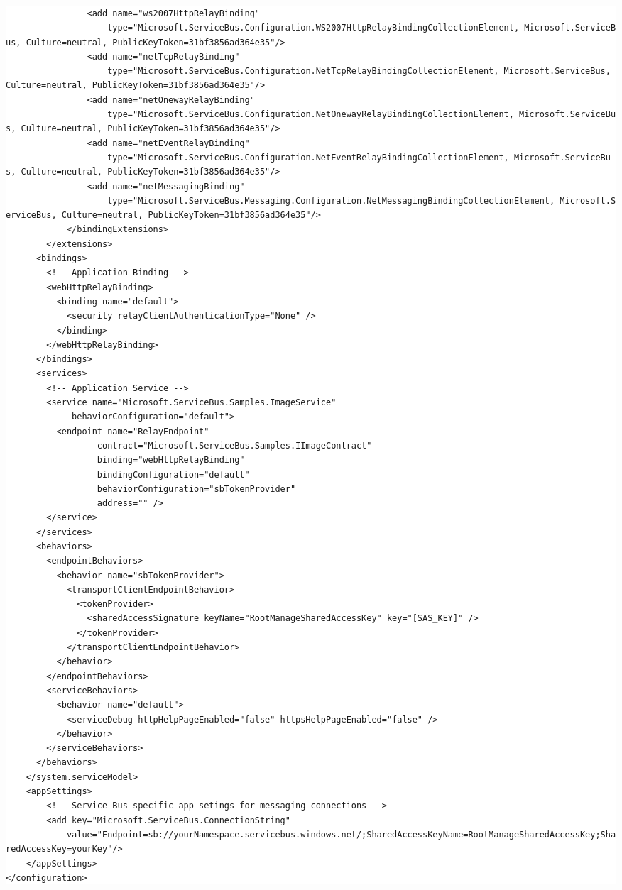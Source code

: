 ```
                <add name="ws2007HttpRelayBinding"
                    type="Microsoft.ServiceBus.Configuration.WS2007HttpRelayBindingCollectionElement, Microsoft.ServiceBus, Culture=neutral, PublicKeyToken=31bf3856ad364e35"/>
                <add name="netTcpRelayBinding"
                    type="Microsoft.ServiceBus.Configuration.NetTcpRelayBindingCollectionElement, Microsoft.ServiceBus, Culture=neutral, PublicKeyToken=31bf3856ad364e35"/>
                <add name="netOnewayRelayBinding"
                    type="Microsoft.ServiceBus.Configuration.NetOnewayRelayBindingCollectionElement, Microsoft.ServiceBus, Culture=neutral, PublicKeyToken=31bf3856ad364e35"/>
                <add name="netEventRelayBinding"
                    type="Microsoft.ServiceBus.Configuration.NetEventRelayBindingCollectionElement, Microsoft.ServiceBus, Culture=neutral, PublicKeyToken=31bf3856ad364e35"/>
                <add name="netMessagingBinding"
                    type="Microsoft.ServiceBus.Messaging.Configuration.NetMessagingBindingCollectionElement, Microsoft.ServiceBus, Culture=neutral, PublicKeyToken=31bf3856ad364e35"/>
            </bindingExtensions>
        </extensions>
      <bindings>
        <!-- Application Binding -->
        <webHttpRelayBinding>
          <binding name="default">
            <security relayClientAuthenticationType="None" />
          </binding>
        </webHttpRelayBinding>
      </bindings>
      <services>
        <!-- Application Service -->
        <service name="Microsoft.ServiceBus.Samples.ImageService"
             behaviorConfiguration="default">
          <endpoint name="RelayEndpoint"
                  contract="Microsoft.ServiceBus.Samples.IImageContract"
                  binding="webHttpRelayBinding"
                  bindingConfiguration="default"
                  behaviorConfiguration="sbTokenProvider"
                  address="" />
        </service>
      </services>
      <behaviors>
        <endpointBehaviors>
          <behavior name="sbTokenProvider">
            <transportClientEndpointBehavior>
              <tokenProvider>
                <sharedAccessSignature keyName="RootManageSharedAccessKey" key="[SAS_KEY]" />
              </tokenProvider>
            </transportClientEndpointBehavior>
          </behavior>
        </endpointBehaviors>
        <serviceBehaviors>
          <behavior name="default">
            <serviceDebug httpHelpPageEnabled="false" httpsHelpPageEnabled="false" />
          </behavior>
        </serviceBehaviors>
      </behaviors>
    </system.serviceModel>
    <appSettings>
        <!-- Service Bus specific app setings for messaging connections -->
        <add key="Microsoft.ServiceBus.ConnectionString"
            value="Endpoint=sb://yourNamespace.servicebus.windows.net/;SharedAccessKeyName=RootManageSharedAccessKey;SharedAccessKey=yourKey"/>
    </appSettings>
</configuration>
```


[Portail Azure]: https://portal.azure.com